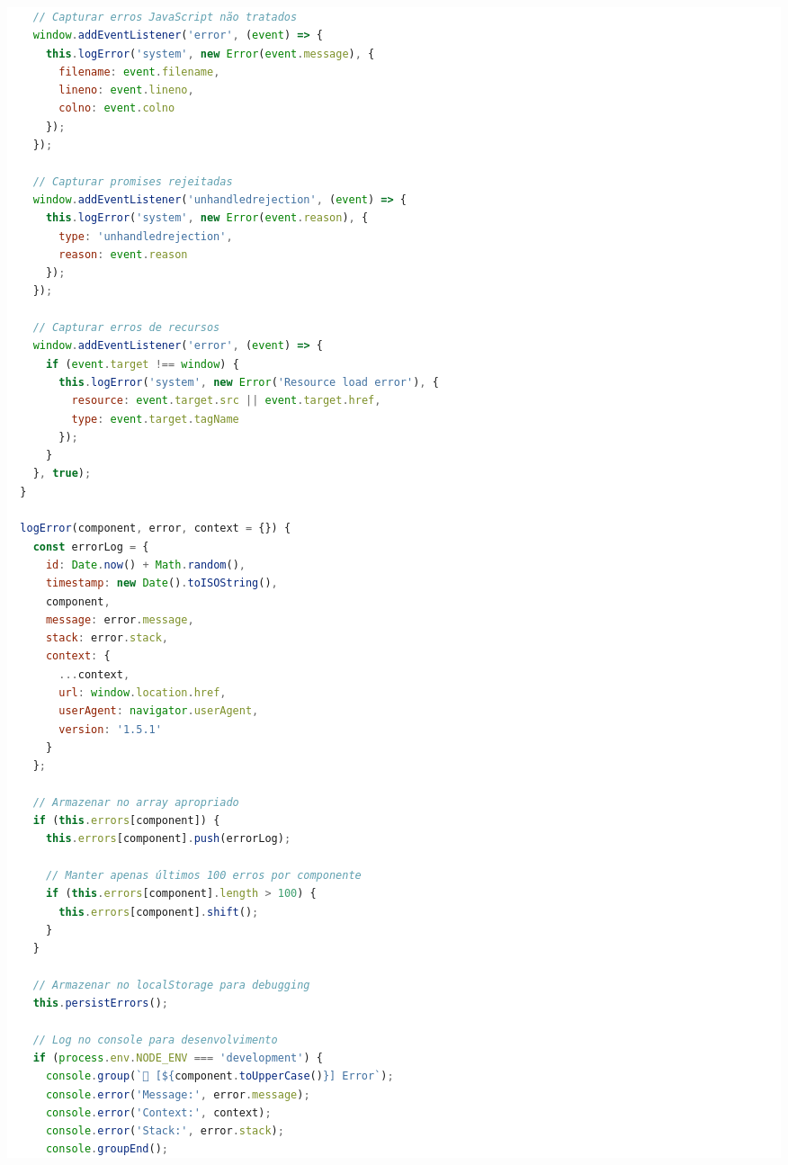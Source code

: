 ```javascript
    // Capturar erros JavaScript não tratados
    window.addEventListener('error', (event) => {
      this.logError('system', new Error(event.message), {
        filename: event.filename,
        lineno: event.lineno,
        colno: event.colno
      });
    });
    
    // Capturar promises rejeitadas
    window.addEventListener('unhandledrejection', (event) => {
      this.logError('system', new Error(event.reason), {
        type: 'unhandledrejection',
        reason: event.reason
      });
    });
    
    // Capturar erros de recursos
    window.addEventListener('error', (event) => {
      if (event.target !== window) {
        this.logError('system', new Error('Resource load error'), {
          resource: event.target.src || event.target.href,
          type: event.target.tagName
        });
      }
    }, true);
  }
  
  logError(component, error, context = {}) {
    const errorLog = {
      id: Date.now() + Math.random(),
      timestamp: new Date().toISOString(),
      component,
      message: error.message,
      stack: error.stack,
      context: {
        ...context,
        url: window.location.href,
        userAgent: navigator.userAgent,
        version: '1.5.1'
      }
    };
    
    // Armazenar no array apropriado
    if (this.errors[component]) {
      this.errors[component].push(errorLog);
      
      // Manter apenas últimos 100 erros por componente
      if (this.errors[component].length > 100) {
        this.errors[component].shift();
      }
    }
    
    // Armazenar no localStorage para debugging
    this.persistErrors();
    
    // Log no console para desenvolvimento
    if (process.env.NODE_ENV === 'development') {
      console.group(`🚨 [${component.toUpperCase()}] Error`);
      console.error('Message:', error.message);
      console.error('Context:', context);
      console.error('Stack:', error.stack);
      console.groupEnd();
```